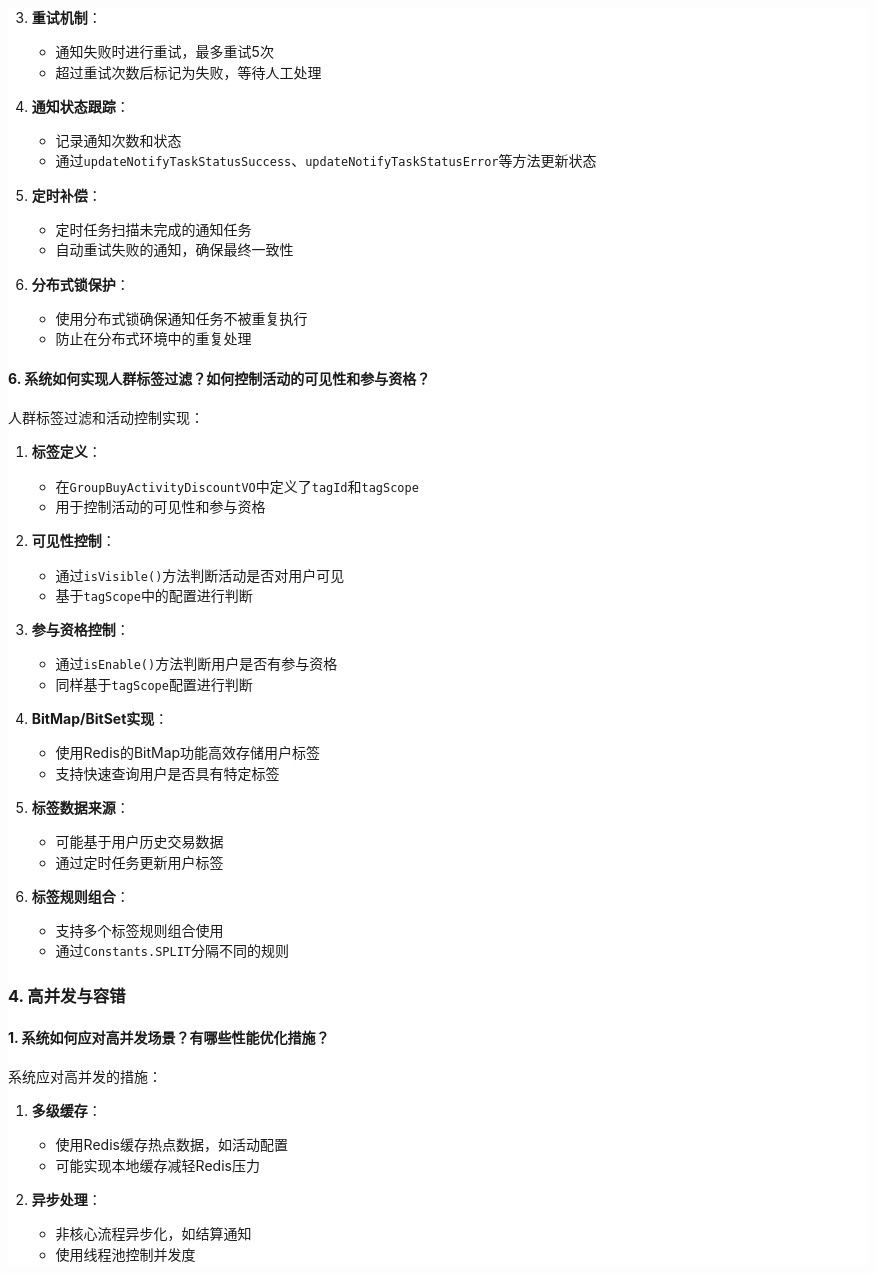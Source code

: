 3. **重试机制**：
   - 通知失败时进行重试，最多重试5次
   - 超过重试次数后标记为失败，等待人工处理

4. **通知状态跟踪**：
   - 记录通知次数和状态
   - 通过`updateNotifyTaskStatusSuccess`、`updateNotifyTaskStatusError`等方法更新状态

5. **定时补偿**：
   - 定时任务扫描未完成的通知任务
   - 自动重试失败的通知，确保最终一致性

6. **分布式锁保护**：
   - 使用分布式锁确保通知任务不被重复执行
   - 防止在分布式环境中的重复处理

#### 6. 系统如何实现人群标签过滤？如何控制活动的可见性和参与资格？

人群标签过滤和活动控制实现：

1. **标签定义**：
   - 在`GroupBuyActivityDiscountVO`中定义了`tagId`和`tagScope`
   - 用于控制活动的可见性和参与资格

2. **可见性控制**：
   - 通过`isVisible()`方法判断活动是否对用户可见
   - 基于`tagScope`中的配置进行判断

3. **参与资格控制**：
   - 通过`isEnable()`方法判断用户是否有参与资格
   - 同样基于`tagScope`配置进行判断

4. **BitMap/BitSet实现**：
   - 使用Redis的BitMap功能高效存储用户标签
   - 支持快速查询用户是否具有特定标签

5. **标签数据来源**：
   - 可能基于用户历史交易数据
   - 通过定时任务更新用户标签

6. **标签规则组合**：
   - 支持多个标签规则组合使用
   - 通过`Constants.SPLIT`分隔不同的规则

### 4. 高并发与容错

#### 1. 系统如何应对高并发场景？有哪些性能优化措施？

系统应对高并发的措施：

1. **多级缓存**：
   - 使用Redis缓存热点数据，如活动配置
   - 可能实现本地缓存减轻Redis压力

2. **异步处理**：
   - 非核心流程异步化，如结算通知
   - 使用线程池控制并发度
